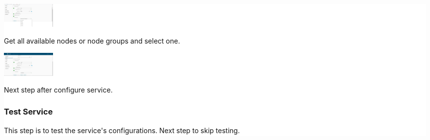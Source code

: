 <img src="img/userguide/nodelocate1.JPG" width="100" alt="Locate service">

Get all available nodes or node groups and select one.

<img src="img/userguide/nodelocate2.JPG" width="100" alt="Locate service">

Next step after configure service.

### Test Service

This step is to test the service's configurations. Next step to skip testing.
